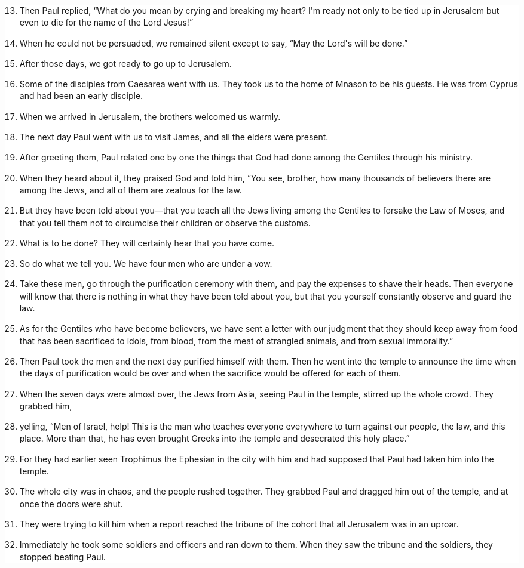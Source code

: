 13. Then Paul replied, “What do you mean by crying and breaking my heart? I'm ready not only to be tied up in Jerusalem but even to die for the name of the Lord Jesus!”

14. When he could not be persuaded, we remained silent except to say, “May the Lord's will be done.”

15. After those days, we got ready to go up to Jerusalem.

16. Some of the disciples from Caesarea went with us. They took us to the home of Mnason to be his guests. He was from Cyprus and had been an early disciple.

17. When we arrived in Jerusalem, the brothers welcomed us warmly.

18. The next day Paul went with us to visit James, and all the elders were present.

19. After greeting them, Paul related one by one the things that God had done among the Gentiles through his ministry.

20. When they heard about it, they praised God and told him, “You see, brother, how many thousands of believers there are among the Jews, and all of them are zealous for the law.

21. But they have been told about you—that you teach all the Jews living among the Gentiles to forsake the Law of Moses, and that you tell them not to circumcise their children or observe the customs.

22. What is to be done? They will certainly hear that you have come.

23. So do what we tell you. We have four men who are under a vow.

24. Take these men, go through the purification ceremony with them, and pay the expenses to shave their heads. Then everyone will know that there is nothing in what they have been told about you, but that you yourself constantly observe and guard the law.

25. As for the Gentiles who have become believers, we have sent a letter with our judgment that they should keep away from food that has been sacrificed to idols, from blood, from the meat of strangled animals, and from sexual immorality.”

26. Then Paul took the men and the next day purified himself with them. Then he went into the temple to announce the time when the days of purification would be over and when the sacrifice would be offered for each of them.

27. When the seven days were almost over, the Jews from Asia, seeing Paul in the temple, stirred up the whole crowd. They grabbed him,

28. yelling, “Men of Israel, help! This is the man who teaches everyone everywhere to turn against our people, the law, and this place. More than that, he has even brought Greeks into the temple and desecrated this holy place.”

29. For they had earlier seen Trophimus the Ephesian in the city with him and had supposed that Paul had taken him into the temple.

30. The whole city was in chaos, and the people rushed together. They grabbed Paul and dragged him out of the temple, and at once the doors were shut.

31. They were trying to kill him when a report reached the tribune of the cohort that all Jerusalem was in an uproar.

32. Immediately he took some soldiers and officers and ran down to them. When they saw the tribune and the soldiers, they stopped beating Paul.
